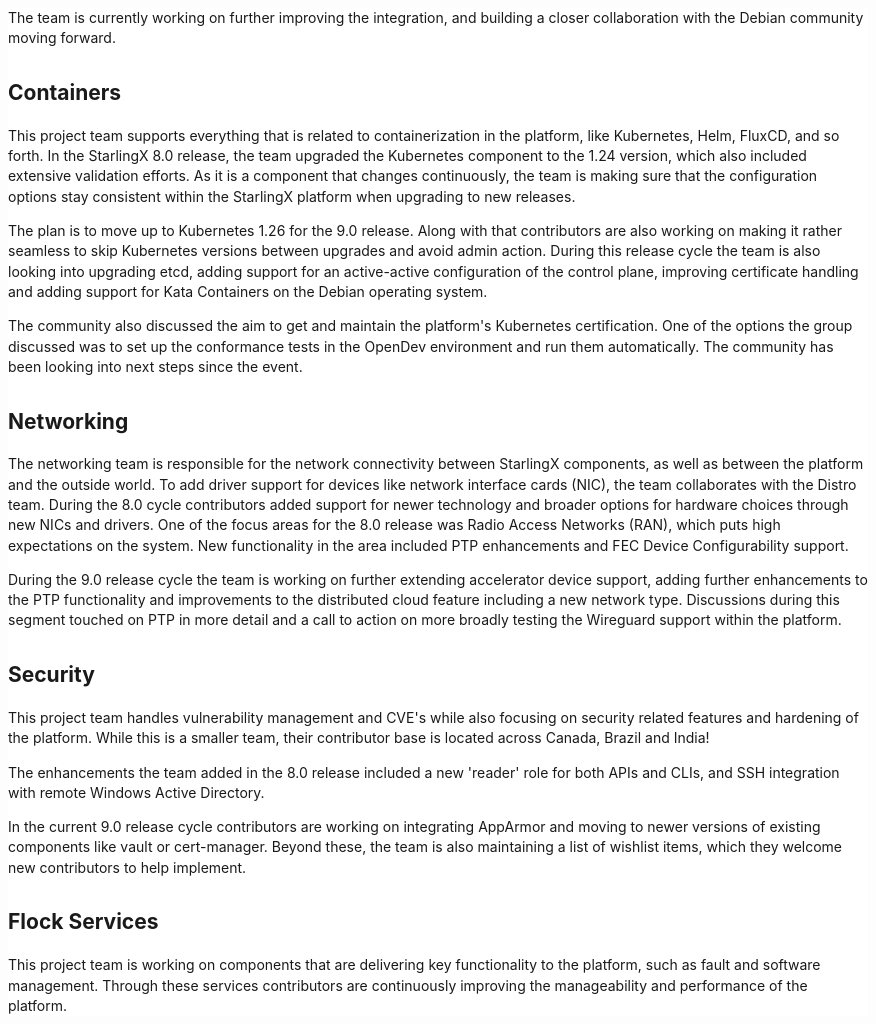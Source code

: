 The team is currently working on further improving the integration, and building a closer collaboration with the Debian community moving forward.

## Containers

This project team supports everything that is related to containerization in the platform, like Kubernetes, Helm, FluxCD, and so forth. In the StarlingX 8.0 release, the team upgraded the Kubernetes component to the 1.24 version, which also included extensive validation efforts. As it is a component that changes continuously, the team is making sure that the configuration options stay consistent within the StarlingX platform when upgrading to new releases.

The plan is to move up to Kubernetes 1.26 for the 9.0 release. Along with that contributors are also working on making it rather seamless to skip Kubernetes versions between upgrades and avoid admin action. During this release cycle the team is also looking into upgrading etcd, adding support for an active-active configuration of the control plane, improving certificate handling and adding support for Kata Containers on the Debian operating system.

The community also discussed the aim to get and maintain the platform's Kubernetes certification. One of the options the group discussed was to set up the conformance tests in the OpenDev environment and run them automatically. The community has been looking into next steps since the event.

## Networking

The networking team is responsible for the network connectivity between StarlingX components, as well as between the platform and the outside world. To add driver support for devices like network interface cards (NIC), the team collaborates with the Distro team. During the 8.0 cycle contributors added support for newer technology and broader options for hardware choices through new NICs and drivers. One of the focus areas for the 8.0 release was Radio Access Networks (RAN), which puts high expectations on the system. New functionality in the area included PTP enhancements and FEC Device Configurability support.

During the 9.0 release cycle the team is working on further extending accelerator device support, adding further enhancements to the PTP functionality and improvements to the distributed cloud feature including a new network type. Discussions during this segment touched on PTP in more detail and a call to action on more broadly testing the Wireguard support within the platform.

## Security

This project team handles vulnerability management and CVE's while also focusing on security related features and hardening of the platform. While this is a smaller team, their contributor base is located across Canada, Brazil and India!

The enhancements the team added in the 8.0 release included a new 'reader' role for both APIs and CLIs, and SSH integration with remote Windows Active Directory.

In the current 9.0 release cycle contributors are working on integrating AppArmor and moving to newer versions of existing components like vault or cert-manager. Beyond these, the team is also maintaining a list of wishlist items, which they welcome new contributors to help implement.

## Flock Services

This project team is working on components that are delivering key functionality to the platform, such as fault and software management. Through these services contributors are continuously improving the manageability and performance of the platform.
